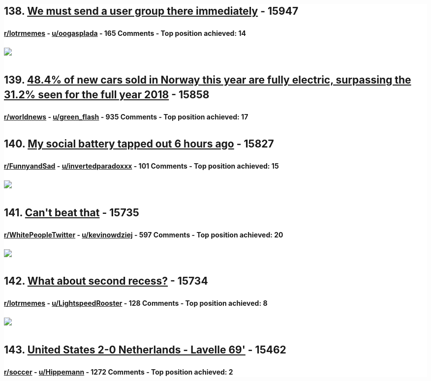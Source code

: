 ## 138. [We must send a user group there immediately](http://reddit.com/r/lotrmemes/comments/cackp6/we_must_send_a_user_group_there_immediately/) - 15947
#### [r/lotrmemes](http://reddit.com/r/lotrmemes) - [u/oogasplada](http://reddit.com/u/oogasplada) - 165 Comments - Top position achieved: 14

<a href="https://i.redd.it/5d6h1z8iey831.jpg"><img src="https://b.thumbs.redditmedia.com/AHFsafqmMTFMv1zaxqI-8YX9fZuPR7SrgJhZLSLOnFw.jpg"></img></a>

## 139. [48.4% of new cars sold in Norway this year are fully electric, surpassing the 31.2% seen for the full year 2018](http://reddit.com/r/worldnews/comments/ca618d/484_of_new_cars_sold_in_norway_this_year_are/) - 15858
#### [r/worldnews](http://reddit.com/r/worldnews) - [u/green_flash](http://reddit.com/u/green_flash) - 935 Comments - Top position achieved: 17

## 140. [My social battery tapped out 6 hours ago](http://reddit.com/r/FunnyandSad/comments/caawhk/my_social_battery_tapped_out_6_hours_ago/) - 15827
#### [r/FunnyandSad](http://reddit.com/r/FunnyandSad) - [u/invertedparadoxxx](http://reddit.com/u/invertedparadoxxx) - 101 Comments - Top position achieved: 15

<a href="https://i.redd.it/ftl5zqusox831.jpg"><img src="https://b.thumbs.redditmedia.com/o-HhDHGe5XX84kvqi-5yqxYCo2SyXaJl-JMFG3k_7nw.jpg"></img></a>

## 141. [Can't beat that](http://reddit.com/r/WhitePeopleTwitter/comments/ca2zu5/cant_beat_that/) - 15735
#### [r/WhitePeopleTwitter](http://reddit.com/r/WhitePeopleTwitter) - [u/kevinowdziej](http://reddit.com/u/kevinowdziej) - 597 Comments - Top position achieved: 20

<a href="https://i.redd.it/d0mz5aby7t831.png"><img src="https://a.thumbs.redditmedia.com/wlDdmPppOFq8s4KHmUBRZNMwEboSqY5hO5_snKgv5-4.jpg"></img></a>

## 142. [What about second recess?](http://reddit.com/r/lotrmemes/comments/ca4wje/what_about_second_recess/) - 15734
#### [r/lotrmemes](http://reddit.com/r/lotrmemes) - [u/LightspeedRooster](http://reddit.com/u/LightspeedRooster) - 128 Comments - Top position achieved: 8

<a href="https://i.redd.it/c0vvdq0gku831.jpg"><img src="https://b.thumbs.redditmedia.com/GWdxCY5sw1xRoT1u4rGV9vxTSqcD43-VneP9DvVbzVY.jpg"></img></a>

## 143. [United States 2-0 Netherlands - Lavelle 69'](http://reddit.com/r/soccer/comments/ca8ofk/united_states_20_netherlands_lavelle_69/) - 15462
#### [r/soccer](http://reddit.com/r/soccer) - [u/Hippemann](http://reddit.com/u/Hippemann) - 1272 Comments - Top position achieved: 2
